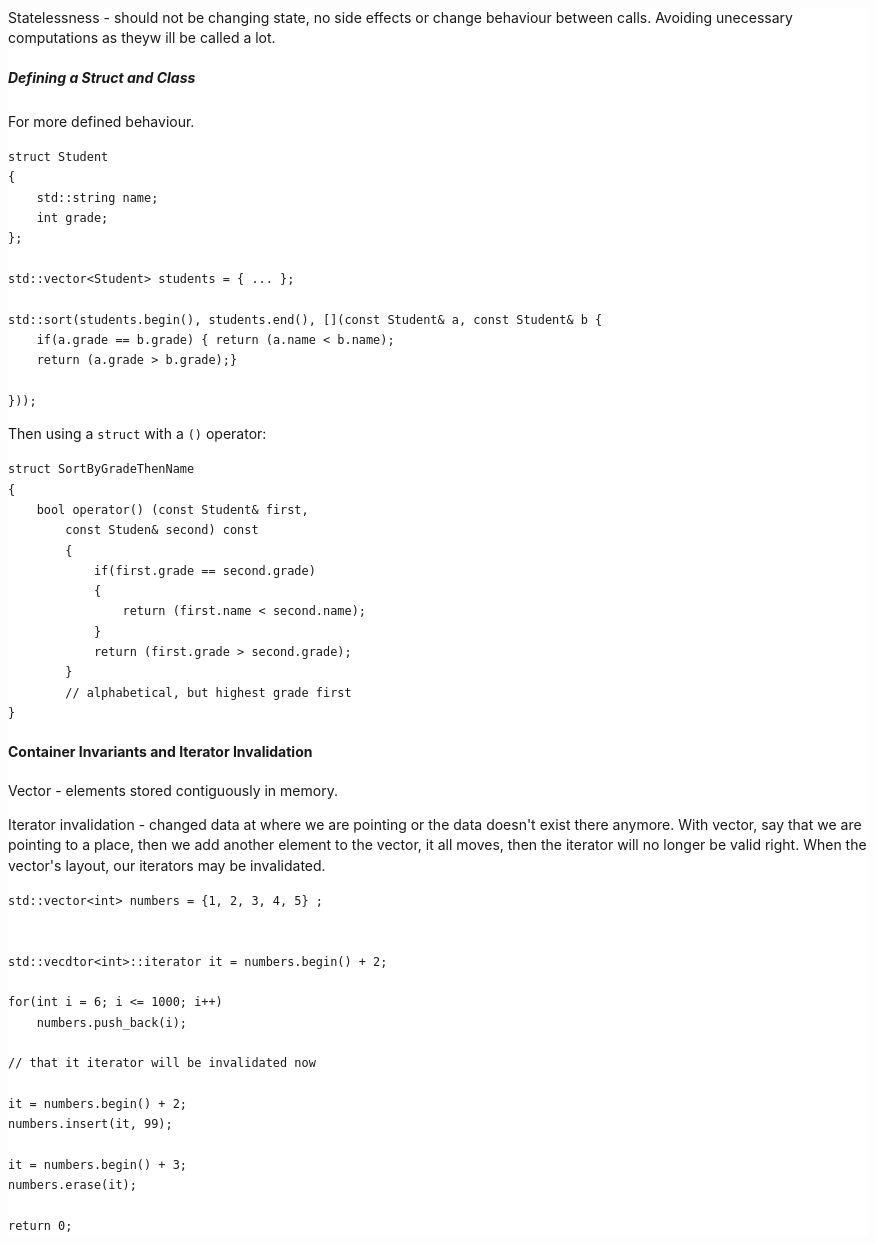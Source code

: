 Statelessness - should not be changing state, no side effects or change behaviour between calls. 
Avoiding unecessary computations as theyw ill be called a lot. 

##### Defining a Struct and Class
For more defined behaviour. 
```
struct Student 
{ 
	std::string name;
	int grade;
};

std::vector<Student> students = { ... };

std::sort(students.begin(), students.end(), [](const Student& a, const Student& b { 
	if(a.grade == b.grade) { return (a.name < b.name);
	return (a.grade > b.grade);}

}));
```

Then using a `struct` with a `()` operator: 
```
struct SortByGradeThenName
{ 
	bool operator() (const Student& first, 
		const Studen& second) const 
		{ 
			if(first.grade == second.grade)
			{ 
				return (first.name < second.name);
			}
			return (first.grade > second.grade);
		}
		// alphabetical, but highest grade first
}
```


#### Container Invariants and Iterator Invalidation
Vector - elements stored contiguously in memory.

Iterator invalidation - changed data at where we are pointing or the data doesn't exist there anymore. 
With vector, say that we are pointing to a place, then we add another element to the vector, it all moves, then the iterator will no longer be valid right. 
When the vector's layout, our iterators may be invalidated. 

```
std::vector<int> numbers = {1, 2, 3, 4, 5} ;


std::vecdtor<int>::iterator it = numbers.begin() + 2;

for(int i = 6; i <= 1000; i++) 
	numbers.push_back(i);

// that it iterator will be invalidated now

it = numbers.begin() + 2; 
numbers.insert(it, 99);

it = numbers.begin() + 3; 
numbers.erase(it);

return 0;
```